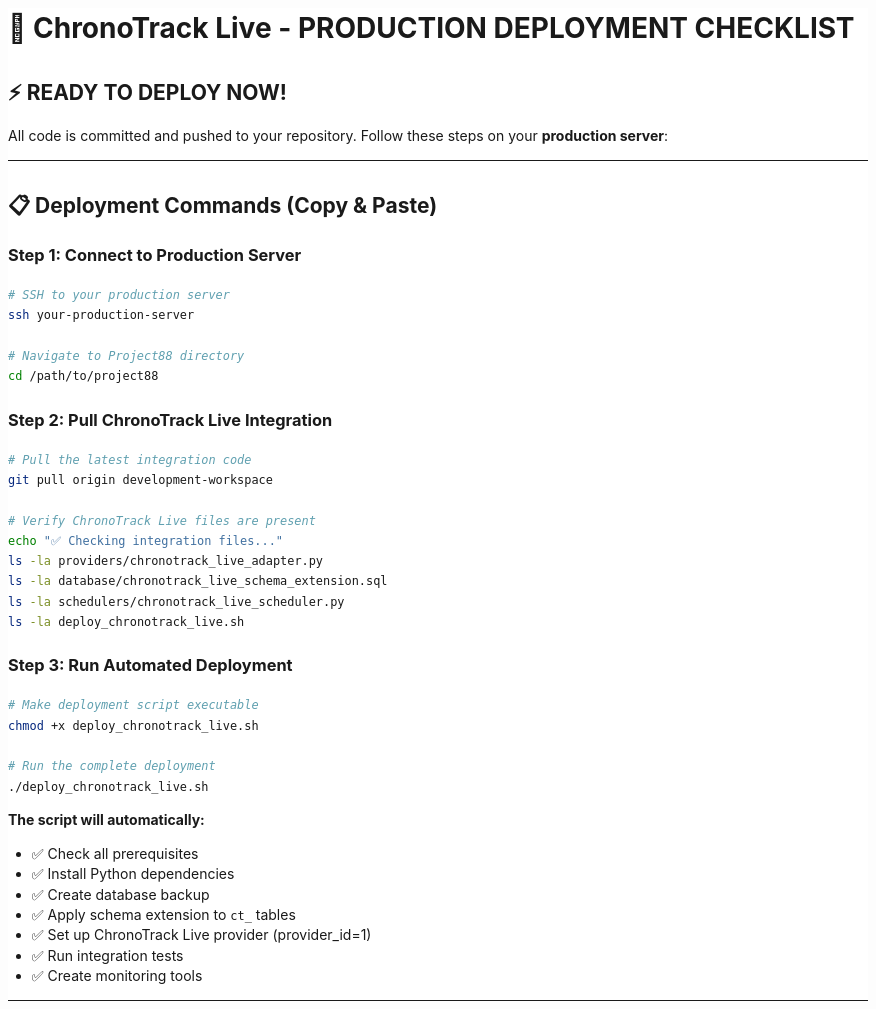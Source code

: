 # 🚀 ChronoTrack Live - PRODUCTION DEPLOYMENT CHECKLIST

## ⚡ **READY TO DEPLOY NOW!** 

All code is committed and pushed to your repository. Follow these steps on your **production server**:

---

## 📋 **Deployment Commands (Copy & Paste)**

### **Step 1: Connect to Production Server**
```bash
# SSH to your production server
ssh your-production-server

# Navigate to Project88 directory
cd /path/to/project88
```

### **Step 2: Pull ChronoTrack Live Integration**
```bash
# Pull the latest integration code
git pull origin development-workspace

# Verify ChronoTrack Live files are present
echo "✅ Checking integration files..."
ls -la providers/chronotrack_live_adapter.py
ls -la database/chronotrack_live_schema_extension.sql
ls -la schedulers/chronotrack_live_scheduler.py
ls -la deploy_chronotrack_live.sh
```

### **Step 3: Run Automated Deployment**
```bash
# Make deployment script executable
chmod +x deploy_chronotrack_live.sh

# Run the complete deployment
./deploy_chronotrack_live.sh
```

**The script will automatically:**
- ✅ Check all prerequisites
- ✅ Install Python dependencies  
- ✅ Create database backup
- ✅ Apply schema extension to `ct_` tables
- ✅ Set up ChronoTrack Live provider (provider_id=1)
- ✅ Run integration tests
- ✅ Create monitoring tools

---